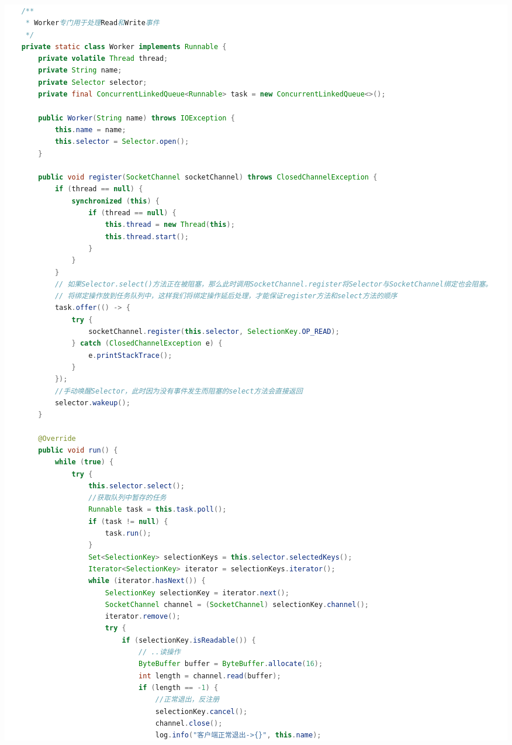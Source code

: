 ```java
    /**
     * Worker专门用于处理Read和Write事件
     */
    private static class Worker implements Runnable {
        private volatile Thread thread;
        private String name;
        private Selector selector;
        private final ConcurrentLinkedQueue<Runnable> task = new ConcurrentLinkedQueue<>();

        public Worker(String name) throws IOException {
            this.name = name;
            this.selector = Selector.open();
        }

        public void register(SocketChannel socketChannel) throws ClosedChannelException {
            if (thread == null) {
                synchronized (this) {
                    if (thread == null) {
                        this.thread = new Thread(this);
                        this.thread.start();
                    }
                }
            }
            // 如果Selector.select()方法正在被阻塞，那么此时调用SocketChannel.register将Selector与SocketChannel绑定也会阻塞。
            // 将绑定操作放到任务队列中，这样我们将绑定操作延后处理，才能保证register方法和select方法的顺序
            task.offer(() -> {
                try {
                    socketChannel.register(this.selector, SelectionKey.OP_READ);
                } catch (ClosedChannelException e) {
                    e.printStackTrace();
                }
            });
            //手动唤醒Selector，此时因为没有事件发生而阻塞的select方法会直接返回
            selector.wakeup();
        }

        @Override
        public void run() {
            while (true) {
                try {
                    this.selector.select();
                    //获取队列中暂存的任务
                    Runnable task = this.task.poll();
                    if (task != null) {
                        task.run();
                    }
                    Set<SelectionKey> selectionKeys = this.selector.selectedKeys();
                    Iterator<SelectionKey> iterator = selectionKeys.iterator();
                    while (iterator.hasNext()) {
                        SelectionKey selectionKey = iterator.next();
                        SocketChannel channel = (SocketChannel) selectionKey.channel();
                        iterator.remove();
                        try {
                            if (selectionKey.isReadable()) {
                                // ..读操作
                                ByteBuffer buffer = ByteBuffer.allocate(16);
                                int length = channel.read(buffer);
                                if (length == -1) {
                                    //正常退出，反注册
                                    selectionKey.cancel();
                                    channel.close();
                                    log.info("客户端正常退出->{}", this.name);
```